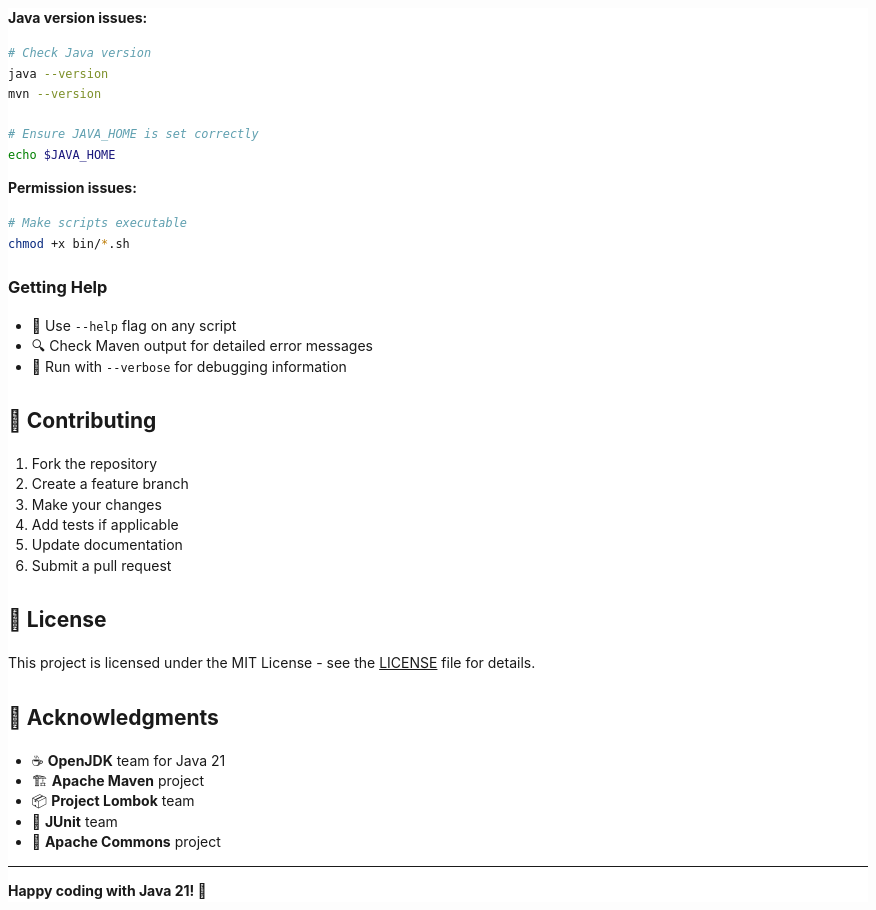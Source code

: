 **Java version issues:**
```bash
# Check Java version
java --version
mvn --version

# Ensure JAVA_HOME is set correctly
echo $JAVA_HOME
```

**Permission issues:**
```bash
# Make scripts executable
chmod +x bin/*.sh
```

### Getting Help

- 📖 Use `--help` flag on any script
- 🔍 Check Maven output for detailed error messages
- 🧪 Run with `--verbose` for debugging information

## 🤝 Contributing

1. Fork the repository
2. Create a feature branch
3. Make your changes
4. Add tests if applicable
5. Update documentation
6. Submit a pull request

## 📄 License

This project is licensed under the MIT License - see the [LICENSE](LICENSE) file for details.

## 🙏 Acknowledgments

- ☕ **OpenJDK** team for Java 21
- 🏗️ **Apache Maven** project
- 📦 **Project Lombok** team
- 🧪 **JUnit** team
- 🔧 **Apache Commons** project

---

**Happy coding with Java 21! 🎉**
